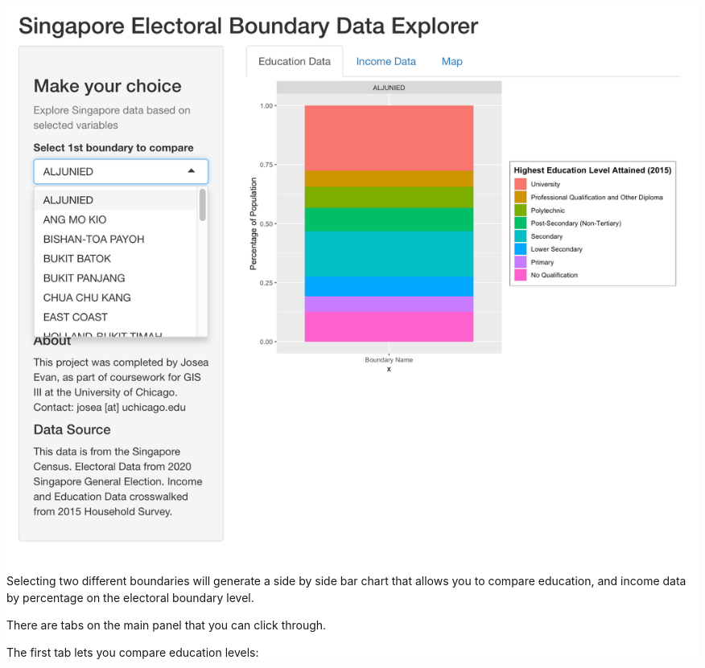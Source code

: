![Drop Down](/visualizations/drop_down.png)

Selecting two different boundaries will generate a side by side bar chart that allows you to compare education, and income data by percentage on the electoral boundary level. 

There are tabs on the main panel that you can click through. 

The first tab lets you compare education levels: